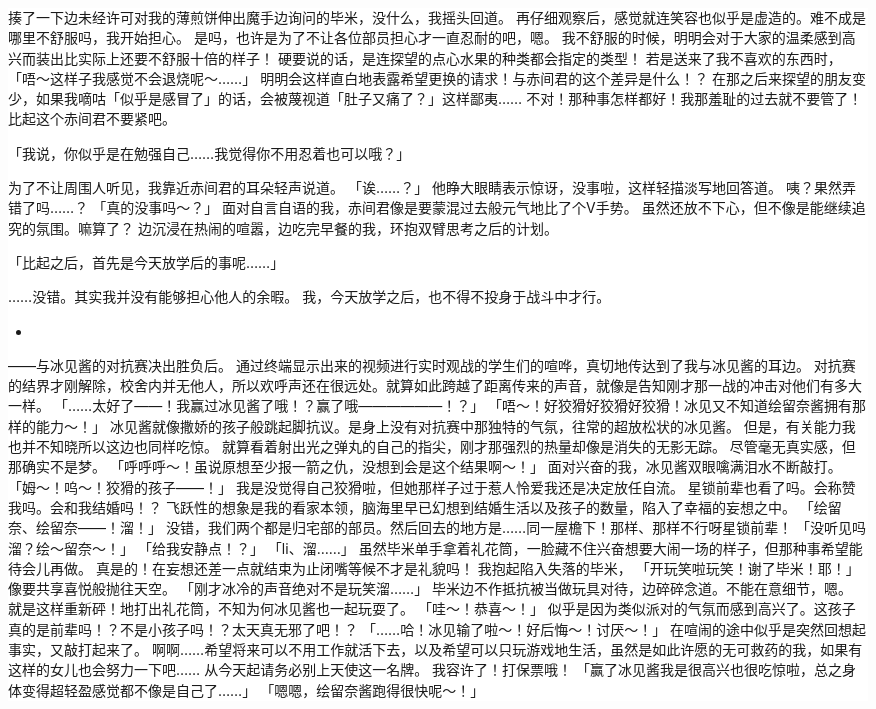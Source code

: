 揍了一下边未经许可对我的薄煎饼伸出魔手边询问的毕米，没什么，我摇头回道。
再仔细观察后，感觉就连笑容也似乎是虚造的。难不成是哪里不舒服吗，我开始担心。
是吗，也许是为了不让各位部员担心才一直忍耐的吧，嗯。
我不舒服的时候，明明会对于大家的温柔感到高兴而装出比实际上还要不舒服十倍的样子！
硬要说的话，是连探望的点心水果的种类都会指定的类型！
若是送来了我不喜欢的东西时，
「唔～这样子我感觉不会退烧呢～……」
明明会这样直白地表露希望更换的请求！与赤间君的这个差异是什么！？
在那之后来探望的朋友变少，如果我嘀咕「似乎是感冒了」的话，会被蔑视道「肚子又痛了？」这样鄙夷……
不对！那种事怎样都好！我那羞耻的过去就不要管了！比起这个赤间君不要紧吧。

「我说，你似乎是在勉强自己……我觉得你不用忍着也可以哦？」

为了不让周围人听见，我靠近赤间君的耳朵轻声说道。
「诶……？」
他睁大眼睛表示惊讶，没事啦，这样轻描淡写地回答道。
咦？果然弄错了吗……？
「真的没事吗～？」
面对自言自语的我，赤间君像是要蒙混过去般元气地比了个V手势。
虽然还放不下心，但不像是能继续追究的氛围。嘛算了？
边沉浸在热闹的喧嚣，边吃完早餐的我，环抱双臂思考之后的计划。

「比起之后，首先是今天放学后的事呢……」

……没错。其实我并没有能够担心他人的余暇。
我，今天放学之后，也不得不投身于战斗中才行。

*

——与冰见酱的对抗赛决出胜负后。
通过终端显示出来的视频进行实时观战的学生们的喧哗，真切地传达到了我与冰见酱的耳边。
对抗赛的结界才刚解除，校舍内并无他人，所以欢呼声还在很远处。就算如此跨越了距离传来的声音，就像是告知刚才那一战的冲击对他们有多大一样。
「……太好了——！我赢过冰见酱了哦！？赢了哦——————！？」
「唔～！好狡猾好狡猾好狡猾！冰见又不知道绘留奈酱拥有那样的能力～！」
冰见酱就像撒娇的孩子般跳起脚抗议。是身上没有对抗赛中那独特的气氛，往常的超放松状的冰见酱。
但是，有关能力我也并不知晓所以这边也同样吃惊。
就算看着射出光之弹丸的自己的指尖，刚才那强烈的热量却像是消失的无影无踪。
尽管毫无真实感，但那确实不是梦。
「呼呼呼～！虽说原想至少报一箭之仇，没想到会是这个结果啊～！」
面对兴奋的我，冰见酱双眼噙满泪水不断敲打。
「姆～！呜～！狡猾的孩子——！」
我是没觉得自己狡猾啦，但她那样子过于惹人怜爱我还是决定放任自流。
星锁前辈也看了吗。会称赞我吗。会和我结婚吗！？
飞跃性的想象是我的看家本领，脑海里早已幻想到结婚生活以及孩子的数量，陷入了幸福的妄想之中。
「绘留奈、绘留奈——！溜！」
没错，我们两个都是归宅部的部员。然后回去的地方是……同一屋檐下！那样、那样不行呀星锁前辈！
「没听见吗溜？绘～留奈～！」
「给我安静点！？」
「li、溜……」
虽然毕米单手拿着礼花筒，一脸藏不住兴奋想要大闹一场的样子，但那种事希望能待会儿再做。
真是的！在妄想还差一点就结束为止闭嘴等候不才是礼貌吗！
我抱起陷入失落的毕米，
「开玩笑啦玩笑！谢了毕米！耶！」
像要共享喜悦般抛往天空。
「刚才冰冷的声音绝对不是玩笑溜……」
毕米边不作抵抗被当做玩具对待，边碎碎念道。不能在意细节，嗯。
就是这样重新砰！地打出礼花筒，不知为何冰见酱也一起玩耍了。
「哇～！恭喜～！」
似乎是因为类似派对的气氛而感到高兴了。这孩子真的是前辈吗！？不是小孩子吗！？太天真无邪了吧！？
「……哈！冰见输了啦～！好后悔～！讨厌～！」
在喧闹的途中似乎是突然回想起事实，又敲打起来了。
啊啊……希望将来可以不用工作就活下去，以及希望可以只玩游戏地生活，虽然是如此许愿的无可救药的我，如果有这样的女儿也会努力一下吧……
从今天起请务必别上天使这一名牌。
我容许了！打保票哦！
「赢了冰见酱我是很高兴也很吃惊啦，总之身体变得超轻盈感觉都不像是自己了……」
「嗯嗯，绘留奈酱跑得很快呢～！」